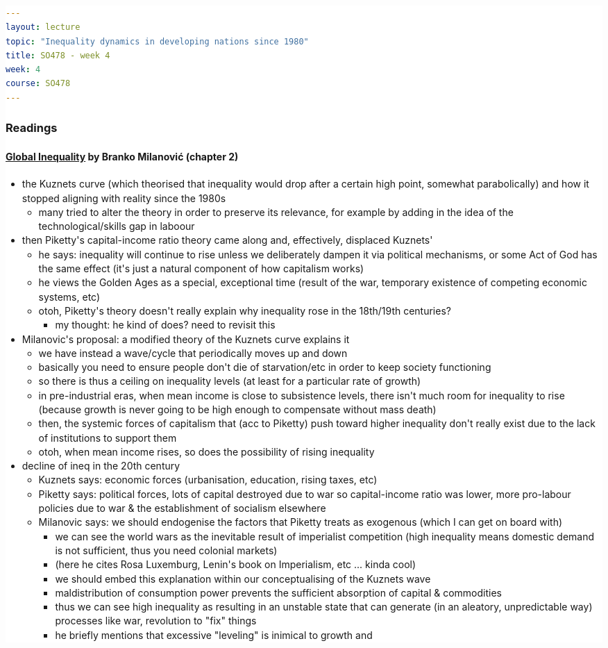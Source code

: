 ```yaml
---
layout: lecture
topic: "Inequality dynamics in developing nations since 1980"
title: SO478 - week 4
week: 4
course: SO478
---
```


### Readings

#### [Global Inequality](https://www.goodreads.com/book/show/27311800-global-inequality) by Branko Milanović (chapter 2)

* the Kuznets curve (which theorised that inequality would drop after a certain
  high point, somewhat parabolically) and how it stopped aligning with reality
  since the 1980s
  * many tried to alter the theory in order to preserve its relevance, for
    example by adding in the idea of the technological/skills gap in laboour
* then Piketty's capital-income ratio theory came along and, effectively,
  displaced Kuznets'
  * he says: inequality will continue to rise unless we deliberately
    dampen it via political mechanisms, or some Act of God has the same effect
    (it's just a natural component of how capitalism works)
  * he views the Golden Ages as a special, exceptional time (result of the war,
    temporary existence of competing economic systems, etc)
  * otoh, Piketty's theory doesn't really explain why inequality rose in the
    18th/19th centuries?
    * my thought: he kind of does? need to revisit this
* Milanovic's proposal: a modified theory of the Kuznets curve explains it
  * we have instead a wave/cycle that periodically moves up and down
  * basically you need to ensure people don't die of starvation/etc in order to
    keep society functioning
  * so there is thus a ceiling on inequality levels (at least for a particular
    rate of growth)
  * in pre-industrial eras, when mean income is close to subsistence levels,
    there isn't much room for inequality to rise (because growth is never going
    to be high enough to compensate without mass death)
  * then, the systemic forces of capitalism that (acc to Piketty) push toward
    higher inequality don't really exist due to the lack of institutions to
    support them
  * otoh, when mean income rises, so does the possibility of rising inequality
* decline of ineq in the 20th century
  * Kuznets says: economic forces (urbanisation, education, rising taxes, etc)
  * Piketty says: political forces, lots of capital destroyed due to war so
    capital-income ratio was lower, more pro-labour policies due to war &
    the establishment of socialism elsewhere
  * Milanovic says: we should endogenise the factors that Piketty treats as
    exogenous (which I can get on board with)
    * we can see the world wars as the inevitable result of imperialist
      competition (high inequality means domestic demand is not sufficient,
      thus you need colonial markets)
    * (here he cites Rosa Luxemburg, Lenin's book on Imperialism, etc ... kinda
      cool)
    * we should embed this explanation within our conceptualising of the
      Kuznets wave
    * maldistribution of consumption power prevents the sufficient absorption
      of capital & commodities
    * thus we can see high inequality as resulting in an unstable state that
      can generate (in an aleatory, unpredictable way) processes like war,
      revolution to "fix" things
    * he briefly mentions that excessive "leveling" is inimical to growth and